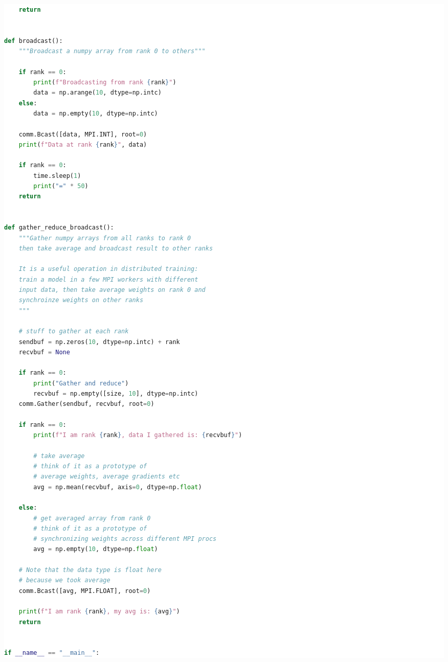 ```py
    return


def broadcast():
    """Broadcast a numpy array from rank 0 to others"""

    if rank == 0:
        print(f"Broadcasting from rank {rank}")
        data = np.arange(10, dtype=np.intc)
    else:
        data = np.empty(10, dtype=np.intc)

    comm.Bcast([data, MPI.INT], root=0)
    print(f"Data at rank {rank}", data)

    if rank == 0:
        time.sleep(1)
        print("=" * 50)
    return


def gather_reduce_broadcast():
    """Gather numpy arrays from all ranks to rank 0
    then take average and broadcast result to other ranks

    It is a useful operation in distributed training:
    train a model in a few MPI workers with different
    input data, then take average weights on rank 0 and
    synchroinze weights on other ranks
    """

    # stuff to gather at each rank
    sendbuf = np.zeros(10, dtype=np.intc) + rank
    recvbuf = None

    if rank == 0:
        print("Gather and reduce")
        recvbuf = np.empty([size, 10], dtype=np.intc)
    comm.Gather(sendbuf, recvbuf, root=0)

    if rank == 0:
        print(f"I am rank {rank}, data I gathered is: {recvbuf}")

        # take average
        # think of it as a prototype of
        # average weights, average gradients etc
        avg = np.mean(recvbuf, axis=0, dtype=np.float)

    else:
        # get averaged array from rank 0
        # think of it as a prototype of
        # synchronizing weights across different MPI procs
        avg = np.empty(10, dtype=np.float)

    # Note that the data type is float here
    # because we took average
    comm.Bcast([avg, MPI.FLOAT], root=0)

    print(f"I am rank {rank}, my avg is: {avg}")
    return


if __name__ == "__main__":
```